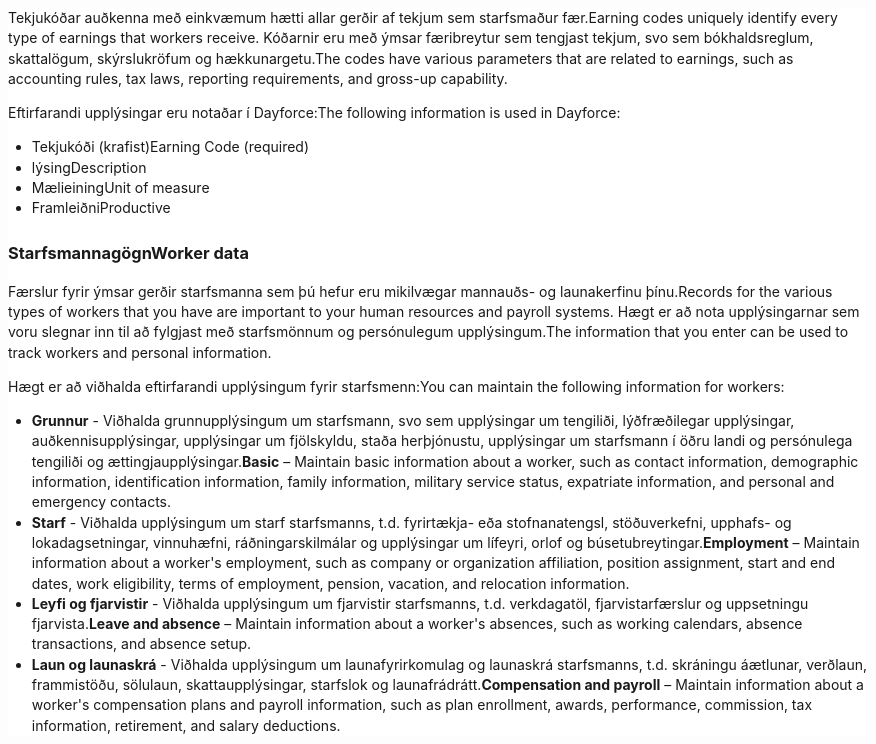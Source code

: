 <span data-ttu-id="6cc4d-258">Tekjukóðar auðkenna með einkvæmum hætti allar gerðir af tekjum sem starfsmaður fær.</span><span class="sxs-lookup"><span data-stu-id="6cc4d-258">Earning codes uniquely identify every type of earnings that workers receive.</span></span> <span data-ttu-id="6cc4d-259">Kóðarnir eru með ýmsar færibreytur sem tengjast tekjum, svo sem bókhaldsreglum, skattalögum, skýrslukröfum og hækkunargetu.</span><span class="sxs-lookup"><span data-stu-id="6cc4d-259">The codes have various parameters that are related to earnings, such as accounting rules, tax laws, reporting requirements, and gross-up capability.</span></span>

<span data-ttu-id="6cc4d-260">Eftirfarandi upplýsingar eru notaðar í Dayforce:</span><span class="sxs-lookup"><span data-stu-id="6cc4d-260">The following information is used in Dayforce:</span></span>

- <span data-ttu-id="6cc4d-261">Tekjukóði (krafist)</span><span class="sxs-lookup"><span data-stu-id="6cc4d-261">Earning Code (required)</span></span>
- <span data-ttu-id="6cc4d-262">lýsing</span><span class="sxs-lookup"><span data-stu-id="6cc4d-262">Description</span></span>
- <span data-ttu-id="6cc4d-263">Mælieining</span><span class="sxs-lookup"><span data-stu-id="6cc4d-263">Unit of measure</span></span>
- <span data-ttu-id="6cc4d-264">Framleiðni</span><span class="sxs-lookup"><span data-stu-id="6cc4d-264">Productive</span></span>

### <a name="worker-data"></a><span data-ttu-id="6cc4d-265">Starfsmannagögn</span><span class="sxs-lookup"><span data-stu-id="6cc4d-265">Worker data</span></span>

<span data-ttu-id="6cc4d-266">Færslur fyrir ýmsar gerðir starfsmanna sem þú hefur eru mikilvægar mannauðs- og launakerfinu þínu.</span><span class="sxs-lookup"><span data-stu-id="6cc4d-266">Records for the various types of workers that you have are important to your human resources and payroll systems.</span></span> <span data-ttu-id="6cc4d-267">Hægt er að nota upplýsingarnar sem voru slegnar inn til að fylgjast með starfsmönnum og persónulegum upplýsingum.</span><span class="sxs-lookup"><span data-stu-id="6cc4d-267">The information that you enter can be used to track workers and personal information.</span></span>

<span data-ttu-id="6cc4d-268">Hægt er að viðhalda eftirfarandi upplýsingum fyrir starfsmenn:</span><span class="sxs-lookup"><span data-stu-id="6cc4d-268">You can maintain the following information for workers:</span></span>

- <span data-ttu-id="6cc4d-269">**Grunnur** - Viðhalda grunnupplýsingum um starfsmann, svo sem upplýsingar um tengiliði, lýðfræðilegar upplýsingar, auðkennisupplýsingar, upplýsingar um fjölskyldu, staða herþjónustu, upplýsingar um starfsmann í öðru landi og persónulega tengiliði og ættingjaupplýsingar.</span><span class="sxs-lookup"><span data-stu-id="6cc4d-269">**Basic** – Maintain basic information about a worker, such as contact information, demographic information, identification information, family information, military service status, expatriate information, and personal and emergency contacts.</span></span>
- <span data-ttu-id="6cc4d-270">**Starf** - Viðhalda upplýsingum um starf starfsmanns, t.d. fyrirtækja- eða stofnanatengsl, stöðuverkefni, upphafs- og lokadagsetningar, vinnuhæfni, ráðningarskilmálar og upplýsingar um lífeyri, orlof og búsetubreytingar.</span><span class="sxs-lookup"><span data-stu-id="6cc4d-270">**Employment** – Maintain information about a worker's employment, such as company or organization affiliation, position assignment, start and end dates, work eligibility, terms of employment, pension, vacation, and relocation information.</span></span>
- <span data-ttu-id="6cc4d-271">**Leyfi og fjarvistir** - Viðhalda upplýsingum um fjarvistir starfsmanns, t.d. verkdagatöl, fjarvistarfærslur og uppsetningu fjarvista.</span><span class="sxs-lookup"><span data-stu-id="6cc4d-271">**Leave and absence** – Maintain information about a worker's absences, such as working calendars, absence transactions, and absence setup.</span></span>
- <span data-ttu-id="6cc4d-272">**Laun og launaskrá** - Viðhalda upplýsingum um launafyrirkomulag og launaskrá starfsmanns, t.d. skráningu áætlunar, verðlaun, frammistöðu, sölulaun, skattaupplýsingar, starfslok og launafrádrátt.</span><span class="sxs-lookup"><span data-stu-id="6cc4d-272">**Compensation and payroll** – Maintain information about a worker's compensation plans and payroll information, such as plan enrollment, awards, performance, commission, tax information, retirement, and salary deductions.</span></span>
